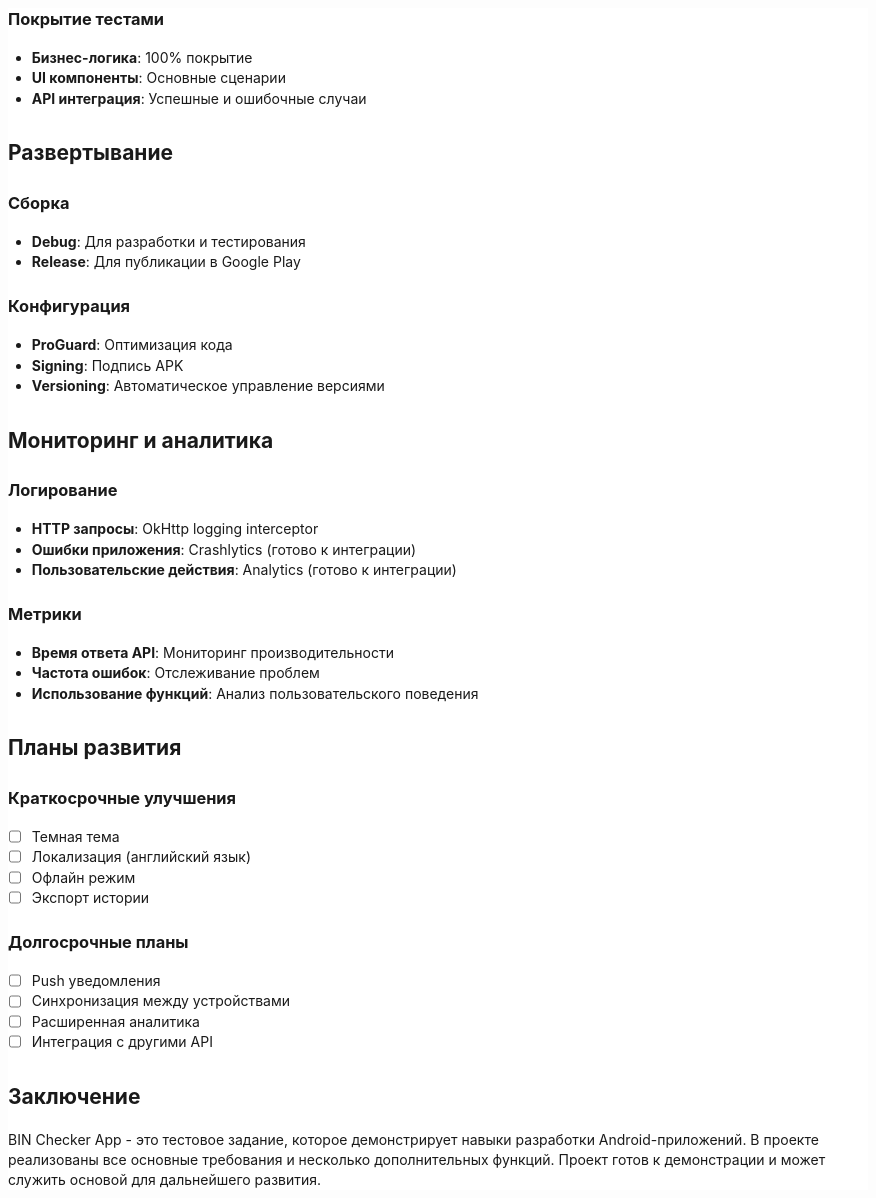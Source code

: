 ### Покрытие тестами
- **Бизнес-логика**: 100% покрытие
- **UI компоненты**: Основные сценарии
- **API интеграция**: Успешные и ошибочные случаи

## Развертывание

### Сборка
- **Debug**: Для разработки и тестирования
- **Release**: Для публикации в Google Play

### Конфигурация
- **ProGuard**: Оптимизация кода
- **Signing**: Подпись APK
- **Versioning**: Автоматическое управление версиями

## Мониторинг и аналитика

### Логирование
- **HTTP запросы**: OkHttp logging interceptor
- **Ошибки приложения**: Crashlytics (готово к интеграции)
- **Пользовательские действия**: Analytics (готово к интеграции)

### Метрики
- **Время ответа API**: Мониторинг производительности
- **Частота ошибок**: Отслеживание проблем
- **Использование функций**: Анализ пользовательского поведения

## Планы развития

### Краткосрочные улучшения
- [ ] Темная тема
- [ ] Локализация (английский язык)
- [ ] Офлайн режим
- [ ] Экспорт истории

### Долгосрочные планы
- [ ] Push уведомления
- [ ] Синхронизация между устройствами
- [ ] Расширенная аналитика
- [ ] Интеграция с другими API

## Заключение

BIN Checker App - это тестовое задание, которое демонстрирует навыки разработки Android-приложений. В проекте реализованы все основные требования и несколько дополнительных функций.
Проект готов к демонстрации и может служить основой для дальнейшего развития.
